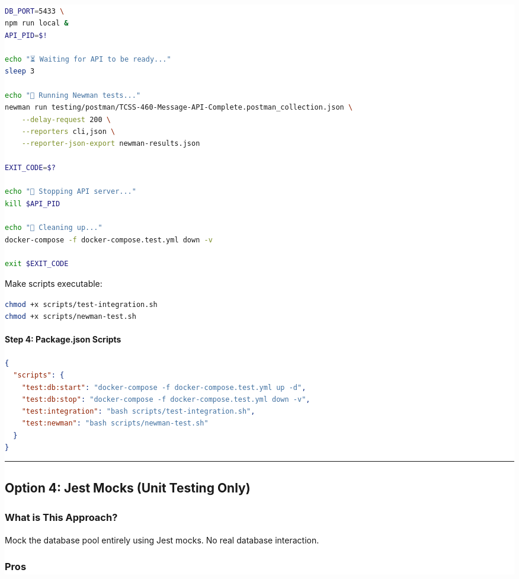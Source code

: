 ```bash
DB_PORT=5433 \
npm run local &
API_PID=$!

echo "⏳ Waiting for API to be ready..."
sleep 3

echo "🧪 Running Newman tests..."
newman run testing/postman/TCSS-460-Message-API-Complete.postman_collection.json \
    --delay-request 200 \
    --reporters cli,json \
    --reporter-json-export newman-results.json

EXIT_CODE=$?

echo "🛑 Stopping API server..."
kill $API_PID

echo "🧹 Cleaning up..."
docker-compose -f docker-compose.test.yml down -v

exit $EXIT_CODE
```

Make scripts executable:
```bash
chmod +x scripts/test-integration.sh
chmod +x scripts/newman-test.sh
```

#### Step 4: Package.json Scripts

```json
{
  "scripts": {
    "test:db:start": "docker-compose -f docker-compose.test.yml up -d",
    "test:db:stop": "docker-compose -f docker-compose.test.yml down -v",
    "test:integration": "bash scripts/test-integration.sh",
    "test:newman": "bash scripts/newman-test.sh"
  }
}
```

---

## Option 4: Jest Mocks (Unit Testing Only)

### What is This Approach?

Mock the database pool entirely using Jest mocks. No real database interaction.

### Pros
